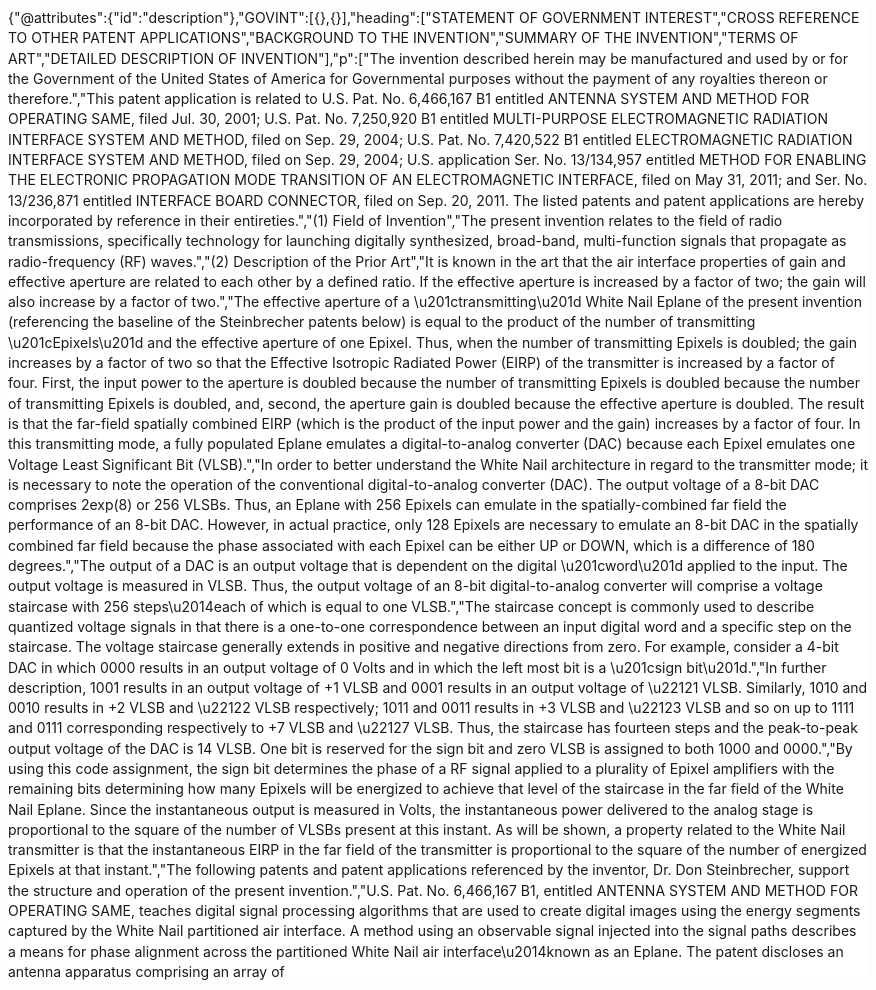 {"@attributes":{"id":"description"},"GOVINT":[{},{}],"heading":["STATEMENT OF GOVERNMENT INTEREST","CROSS REFERENCE TO OTHER PATENT APPLICATIONS","BACKGROUND TO THE INVENTION","SUMMARY OF THE INVENTION","TERMS OF ART","DETAILED DESCRIPTION OF INVENTION"],"p":["The invention described herein may be manufactured and used by or for the Government of the United States of America for Governmental purposes without the payment of any royalties thereon or therefore.","This patent application is related to U.S. Pat. No. 6,466,167 B1 entitled ANTENNA SYSTEM AND METHOD FOR OPERATING SAME, filed Jul. 30, 2001; U.S. Pat. No. 7,250,920 B1 entitled MULTI-PURPOSE ELECTROMAGNETIC RADIATION INTERFACE SYSTEM AND METHOD, filed on Sep. 29, 2004; U.S. Pat. No. 7,420,522 B1 entitled ELECTROMAGNETIC RADIATION INTERFACE SYSTEM AND METHOD, filed on Sep. 29, 2004; U.S. application Ser. No. 13\/134,957 entitled METHOD FOR ENABLING THE ELECTRONIC PROPAGATION MODE TRANSITION OF AN ELECTROMAGNETIC INTERFACE, filed on May 31, 2011; and Ser. No. 13\/236,871 entitled INTERFACE BOARD CONNECTOR, filed on Sep. 20, 2011. The listed patents and patent applications are hereby incorporated by reference in their entireties.","(1) Field of Invention","The present invention relates to the field of radio transmissions, specifically technology for launching digitally synthesized, broad-band, multi-function signals that propagate as radio-frequency (RF) waves.","(2) Description of the Prior Art","It is known in the art that the air interface properties of gain and effective aperture are related to each other by a defined ratio. If the effective aperture is increased by a factor of two; the gain will also increase by a factor of two.","The effective aperture of a \u201ctransmitting\u201d White Nail Eplane of the present invention (referencing the baseline of the Steinbrecher patents below) is equal to the product of the number of transmitting \u201cEpixels\u201d and the effective aperture of one Epixel. Thus, when the number of transmitting Epixels is doubled; the gain increases by a factor of two so that the Effective Isotropic Radiated Power (EIRP) of the transmitter is increased by a factor of four. First, the input power to the aperture is doubled because the number of transmitting Epixels is doubled because the number of transmitting Epixels is doubled, and, second, the aperture gain is doubled because the effective aperture is doubled. The result is that the far-field spatially combined EIRP (which is the product of the input power and the gain) increases by a factor of four. In this transmitting mode, a fully populated Eplane emulates a digital-to-analog converter (DAC) because each Epixel emulates one Voltage Least Significant Bit (VLSB).","In order to better understand the White Nail architecture in regard to the transmitter mode; it is necessary to note the operation of the conventional digital-to-analog converter (DAC). The output voltage of a 8-bit DAC comprises 2exp(8) or 256 VLSBs. Thus, an Eplane with 256 Epixels can emulate in the spatially-combined far field the performance of an 8-bit DAC. However, in actual practice, only 128 Epixels are necessary to emulate an 8-bit DAC in the spatially combined far field because the phase associated with each Epixel can be either UP or DOWN, which is a difference of 180 degrees.","The output of a DAC is an output voltage that is dependent on the digital \u201cword\u201d applied to the input. The output voltage is measured in VLSB. Thus, the output voltage of an 8-bit digital-to-analog converter will comprise a voltage staircase with 256 steps\u2014each of which is equal to one VLSB.","The staircase concept is commonly used to describe quantized voltage signals in that there is a one-to-one correspondence between an input digital word and a specific step on the staircase. The voltage staircase generally extends in positive and negative directions from zero. For example, consider a 4-bit DAC in which 0000 results in an output voltage of 0 Volts and in which the left most bit is a \u201csign bit\u201d.","In further description, 1001 results in an output voltage of +1 VLSB and 0001 results in an output voltage of \u22121 VLSB. Similarly, 1010 and 0010 results in +2 VLSB and \u22122 VLSB respectively; 1011 and 0011 results in +3 VLSB and \u22123 VLSB and so on up to 1111 and 0111 corresponding respectively to +7 VLSB and \u22127 VLSB. Thus, the staircase has fourteen steps and the peak-to-peak output voltage of the DAC is 14 VLSB. One bit is reserved for the sign bit and zero VLSB is assigned to both 1000 and 0000.","By using this code assignment, the sign bit determines the phase of a RF signal applied to a plurality of Epixel amplifiers with the remaining bits determining how many Epixels will be energized to achieve that level of the staircase in the far field of the White Nail Eplane. Since the instantaneous output is measured in Volts, the instantaneous power delivered to the analog stage is proportional to the square of the number of VLSBs present at this instant. As will be shown, a property related to the White Nail transmitter is that the instantaneous EIRP in the far field of the transmitter is proportional to the square of the number of energized Epixels at that instant.","The following patents and patent applications referenced by the inventor, Dr. Don Steinbrecher, support the structure and operation of the present invention.","U.S. Pat. No. 6,466,167 B1, entitled ANTENNA SYSTEM AND METHOD FOR OPERATING SAME, teaches digital signal processing algorithms that are used to create digital images using the energy segments captured by the White Nail partitioned air interface. A method using an observable signal injected into the signal paths describes a means for phase alignment across the partitioned White Nail air interface\u2014known as an Eplane. The patent discloses an antenna apparatus comprising an array of